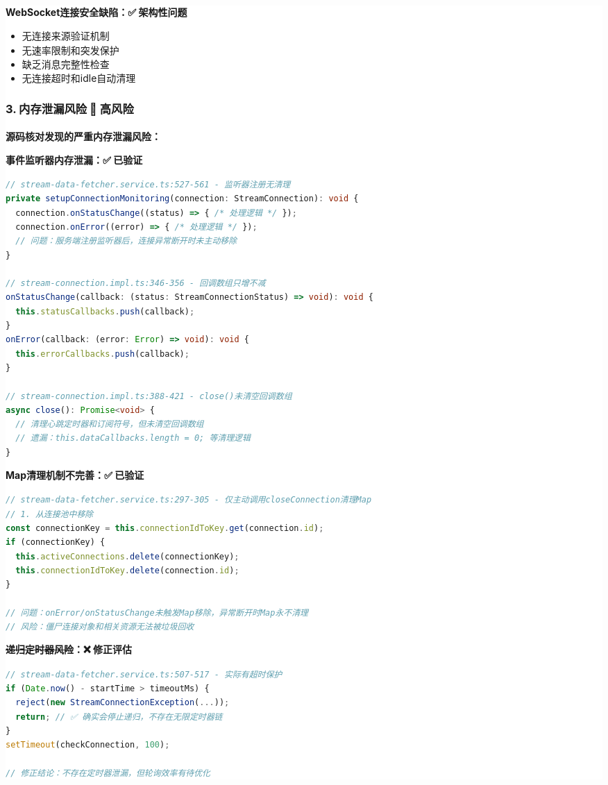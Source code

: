 **WebSocket连接安全缺陷：✅ 架构性问题**
- 无连接来源验证机制
- 无速率限制和突发保护  
- 缺乏消息完整性检查
- 无连接超时和idle自动清理

### 3. 内存泄漏风险 🔴 高风险

**源码核对发现的严重内存泄漏风险：**

**事件监听器内存泄漏：✅ 已验证**
```typescript
// stream-data-fetcher.service.ts:527-561 - 监听器注册无清理
private setupConnectionMonitoring(connection: StreamConnection): void {
  connection.onStatusChange((status) => { /* 处理逻辑 */ });
  connection.onError((error) => { /* 处理逻辑 */ });
  // 问题：服务端注册监听器后，连接异常断开时未主动移除
}

// stream-connection.impl.ts:346-356 - 回调数组只增不减
onStatusChange(callback: (status: StreamConnectionStatus) => void): void {
  this.statusCallbacks.push(callback);
}
onError(callback: (error: Error) => void): void {
  this.errorCallbacks.push(callback);
}

// stream-connection.impl.ts:388-421 - close()未清空回调数组
async close(): Promise<void> {
  // 清理心跳定时器和订阅符号，但未清空回调数组
  // 遗漏：this.dataCallbacks.length = 0; 等清理逻辑
}
```

**Map清理机制不完善：✅ 已验证**
```typescript
// stream-data-fetcher.service.ts:297-305 - 仅主动调用closeConnection清理Map
// 1. 从连接池中移除
const connectionKey = this.connectionIdToKey.get(connection.id);
if (connectionKey) {
  this.activeConnections.delete(connectionKey);
  this.connectionIdToKey.delete(connection.id);
}

// 问题：onError/onStatusChange未触发Map移除，异常断开时Map永不清理
// 风险：僵尸连接对象和相关资源无法被垃圾回收
```

**~~递归定时器风险~~：❌ 修正评估**
```typescript
// stream-data-fetcher.service.ts:507-517 - 实际有超时保护
if (Date.now() - startTime > timeoutMs) {
  reject(new StreamConnectionException(...));
  return; // ✅ 确实会停止递归，不存在无限定时器链
}
setTimeout(checkConnection, 100);

// 修正结论：不存在定时器泄漏，但轮询效率有待优化
```
